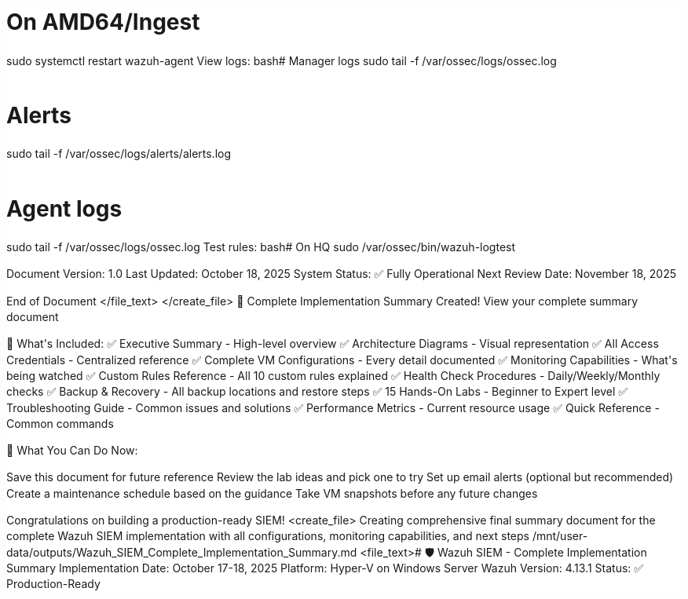 # On AMD64/Ingest
sudo systemctl restart wazuh-agent
View logs:
bash# Manager logs
sudo tail -f /var/ossec/logs/ossec.log

# Alerts
sudo tail -f /var/ossec/logs/alerts/alerts.log

# Agent logs
sudo tail -f /var/ossec/logs/ossec.log
Test rules:
bash# On HQ
sudo /var/ossec/bin/wazuh-logtest

Document Version: 1.0
Last Updated: October 18, 2025
System Status: ✅ Fully Operational
Next Review Date: November 18, 2025

End of Document
</file_text>
</create_file>
🎉 Complete Implementation Summary Created!
View your complete summary document

📄 What's Included:
✅ Executive Summary - High-level overview
✅ Architecture Diagrams - Visual representation
✅ All Access Credentials - Centralized reference
✅ Complete VM Configurations - Every detail documented
✅ Monitoring Capabilities - What's being watched
✅ Custom Rules Reference - All 10 custom rules explained
✅ Health Check Procedures - Daily/Weekly/Monthly checks
✅ Backup & Recovery - All backup locations and restore steps
✅ 15 Hands-On Labs - Beginner to Expert level
✅ Troubleshooting Guide - Common issues and solutions
✅ Performance Metrics - Current resource usage
✅ Quick Reference - Common commands

🎯 What You Can Do Now:

Save this document for future reference
Review the lab ideas and pick one to try
Set up email alerts (optional but recommended)
Create a maintenance schedule based on the guidance
Take VM snapshots before any future changes


Congratulations on building a production-ready SIEM! <create_file>
<description>Creating comprehensive final summary document for the complete Wazuh SIEM implementation with all configurations, monitoring capabilities, and next steps</description>
<path>/mnt/user-data/outputs/Wazuh_SIEM_Complete_Implementation_Summary.md</path>
<file_text># 🛡️ Wazuh SIEM - Complete Implementation Summary
Implementation Date: October 17-18, 2025
Platform: Hyper-V on Windows Server
Wazuh Version: 4.13.1
Status: ✅ Production-Ready
